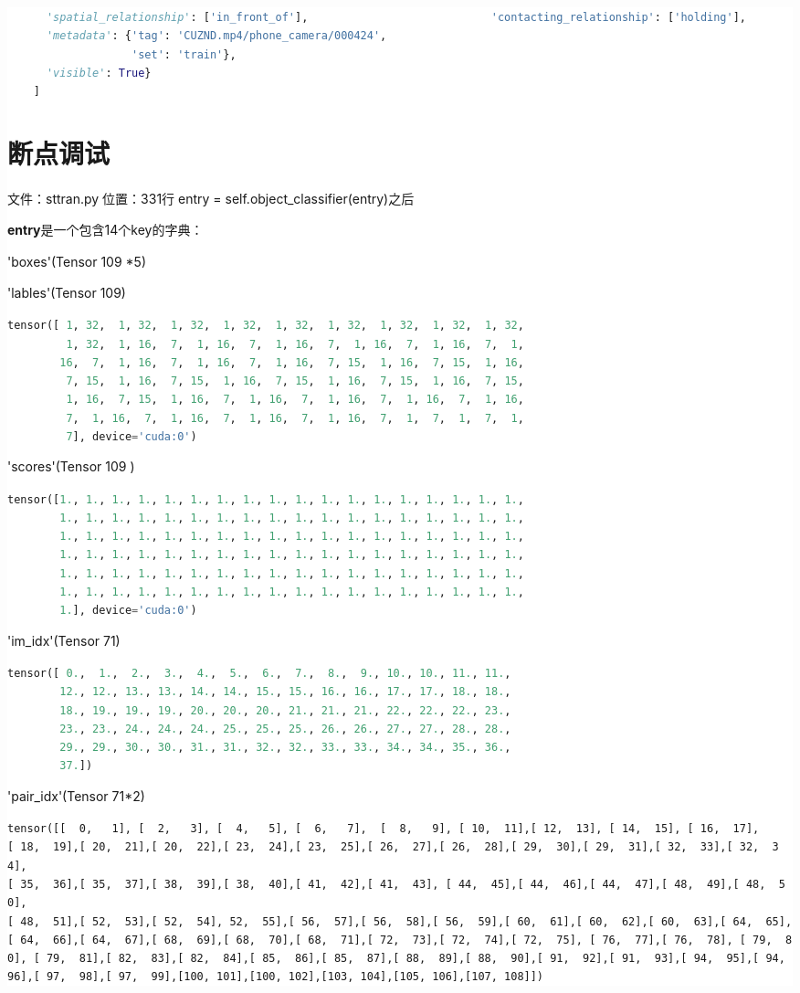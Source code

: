```python
      'spatial_relationship': ['in_front_of'], 			    			  'contacting_relationship': ['holding'], 
      'metadata': {'tag': 'CUZND.mp4/phone_camera/000424', 
                   'set': 'train'}, 
      'visible': True}
    ]
```



# 断点调试

文件：sttran.py 位置：331行  entry = self.object_classifier(entry)之后

**entry**是一个包含14个key的字典：

'boxes'(Tensor 109 *5) 

'lables'(Tensor 109)

```python
tensor([ 1, 32,  1, 32,  1, 32,  1, 32,  1, 32,  1, 32,  1, 32,  1, 32,  1, 32,
         1, 32,  1, 16,  7,  1, 16,  7,  1, 16,  7,  1, 16,  7,  1, 16,  7,  1,
        16,  7,  1, 16,  7,  1, 16,  7,  1, 16,  7, 15,  1, 16,  7, 15,  1, 16,
         7, 15,  1, 16,  7, 15,  1, 16,  7, 15,  1, 16,  7, 15,  1, 16,  7, 15,
         1, 16,  7, 15,  1, 16,  7,  1, 16,  7,  1, 16,  7,  1, 16,  7,  1, 16,
         7,  1, 16,  7,  1, 16,  7,  1, 16,  7,  1, 16,  7,  1,  7,  1,  7,  1,
         7], device='cuda:0')
```

'scores'(Tensor 109 ) 

```python
tensor([1., 1., 1., 1., 1., 1., 1., 1., 1., 1., 1., 1., 1., 1., 1., 1., 1., 1.,
        1., 1., 1., 1., 1., 1., 1., 1., 1., 1., 1., 1., 1., 1., 1., 1., 1., 1.,
        1., 1., 1., 1., 1., 1., 1., 1., 1., 1., 1., 1., 1., 1., 1., 1., 1., 1.,
        1., 1., 1., 1., 1., 1., 1., 1., 1., 1., 1., 1., 1., 1., 1., 1., 1., 1.,
        1., 1., 1., 1., 1., 1., 1., 1., 1., 1., 1., 1., 1., 1., 1., 1., 1., 1.,
        1., 1., 1., 1., 1., 1., 1., 1., 1., 1., 1., 1., 1., 1., 1., 1., 1., 1.,
        1.], device='cuda:0')
```

'im_idx'(Tensor 71) 

```python
tensor([ 0.,  1.,  2.,  3.,  4.,  5.,  6.,  7.,  8.,  9., 10., 10., 11., 11.,
        12., 12., 13., 13., 14., 14., 15., 15., 16., 16., 17., 17., 18., 18.,
        18., 19., 19., 19., 20., 20., 20., 21., 21., 21., 22., 22., 22., 23.,
        23., 23., 24., 24., 24., 25., 25., 25., 26., 26., 27., 27., 28., 28.,
        29., 29., 30., 30., 31., 31., 32., 32., 33., 33., 34., 34., 35., 36.,
        37.])
```

'pair_idx'(Tensor 71*2) 

```
tensor([[  0,   1], [  2,   3], [  4,   5], [  6,   7],  [  8,   9], [ 10,  11],[ 12,  13], [ 14,  15], [ 16,  17],
[ 18,  19],[ 20,  21],[ 20,  22],[ 23,  24],[ 23,  25],[ 26,  27],[ 26,  28],[ 29,  30],[ 29,  31],[ 32,  33],[ 32,  34],
[ 35,  36],[ 35,  37],[ 38,  39],[ 38,  40],[ 41,  42],[ 41,  43], [ 44,  45],[ 44,  46],[ 44,  47],[ 48,  49],[ 48,  50],
[ 48,  51],[ 52,  53],[ 52,  54], 52,  55],[ 56,  57],[ 56,  58],[ 56,  59],[ 60,  61],[ 60,  62],[ 60,  63],[ 64,  65],[ 64,  66],[ 64,  67],[ 68,  69],[ 68,  70],[ 68,  71],[ 72,  73],[ 72,  74],[ 72,  75], [ 76,  77],[ 76,  78], [ 79,  80], [ 79,  81],[ 82,  83],[ 82,  84],[ 85,  86],[ 85,  87],[ 88,  89],[ 88,  90],[ 91,  92],[ 91,  93],[ 94,  95],[ 94,  96],[ 97,  98],[ 97,  99],[100, 101],[100, 102],[103, 104],[105, 106],[107, 108]])
```
